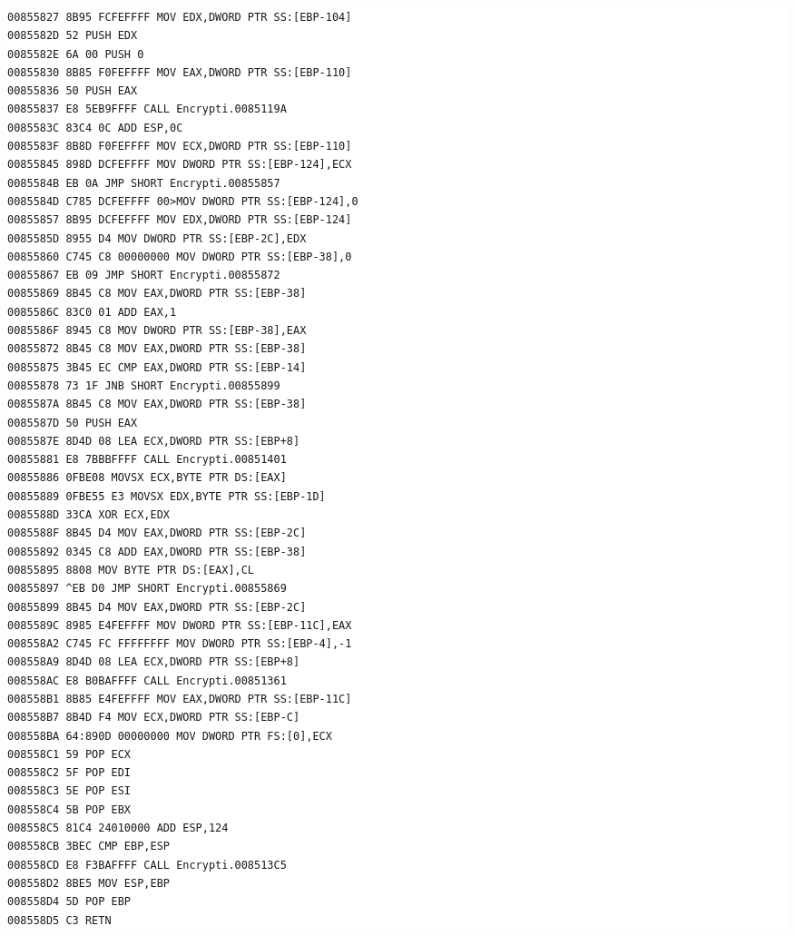 ```
00855827 8B95 FCFEFFFF MOV EDX,DWORD PTR SS:[EBP-104]
0085582D 52 PUSH EDX
0085582E 6A 00 PUSH 0
00855830 8B85 F0FEFFFF MOV EAX,DWORD PTR SS:[EBP-110]
00855836 50 PUSH EAX
00855837 E8 5EB9FFFF CALL Encrypti.0085119A
0085583C 83C4 0C ADD ESP,0C
0085583F 8B8D F0FEFFFF MOV ECX,DWORD PTR SS:[EBP-110]
00855845 898D DCFEFFFF MOV DWORD PTR SS:[EBP-124],ECX
0085584B EB 0A JMP SHORT Encrypti.00855857
0085584D C785 DCFEFFFF 00>MOV DWORD PTR SS:[EBP-124],0
00855857 8B95 DCFEFFFF MOV EDX,DWORD PTR SS:[EBP-124]
0085585D 8955 D4 MOV DWORD PTR SS:[EBP-2C],EDX
00855860 C745 C8 00000000 MOV DWORD PTR SS:[EBP-38],0
00855867 EB 09 JMP SHORT Encrypti.00855872
00855869 8B45 C8 MOV EAX,DWORD PTR SS:[EBP-38]
0085586C 83C0 01 ADD EAX,1
0085586F 8945 C8 MOV DWORD PTR SS:[EBP-38],EAX
00855872 8B45 C8 MOV EAX,DWORD PTR SS:[EBP-38]
00855875 3B45 EC CMP EAX,DWORD PTR SS:[EBP-14]
00855878 73 1F JNB SHORT Encrypti.00855899
0085587A 8B45 C8 MOV EAX,DWORD PTR SS:[EBP-38]
0085587D 50 PUSH EAX
0085587E 8D4D 08 LEA ECX,DWORD PTR SS:[EBP+8]
00855881 E8 7BBBFFFF CALL Encrypti.00851401
00855886 0FBE08 MOVSX ECX,BYTE PTR DS:[EAX]
00855889 0FBE55 E3 MOVSX EDX,BYTE PTR SS:[EBP-1D]
0085588D 33CA XOR ECX,EDX
0085588F 8B45 D4 MOV EAX,DWORD PTR SS:[EBP-2C]
00855892 0345 C8 ADD EAX,DWORD PTR SS:[EBP-38]
00855895 8808 MOV BYTE PTR DS:[EAX],CL
00855897 ^EB D0 JMP SHORT Encrypti.00855869
00855899 8B45 D4 MOV EAX,DWORD PTR SS:[EBP-2C]
0085589C 8985 E4FEFFFF MOV DWORD PTR SS:[EBP-11C],EAX
008558A2 C745 FC FFFFFFFF MOV DWORD PTR SS:[EBP-4],-1
008558A9 8D4D 08 LEA ECX,DWORD PTR SS:[EBP+8]
008558AC E8 B0BAFFFF CALL Encrypti.00851361
008558B1 8B85 E4FEFFFF MOV EAX,DWORD PTR SS:[EBP-11C]
008558B7 8B4D F4 MOV ECX,DWORD PTR SS:[EBP-C]
008558BA 64:890D 00000000 MOV DWORD PTR FS:[0],ECX
008558C1 59 POP ECX
008558C2 5F POP EDI
008558C3 5E POP ESI
008558C4 5B POP EBX
008558C5 81C4 24010000 ADD ESP,124
008558CB 3BEC CMP EBP,ESP
008558CD E8 F3BAFFFF CALL Encrypti.008513C5
008558D2 8BE5 MOV ESP,EBP
008558D4 5D POP EBP
008558D5 C3 RETN
```
